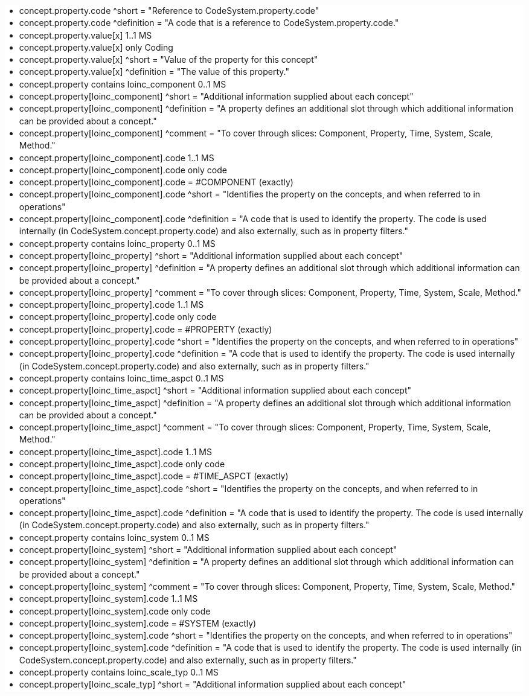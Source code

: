 * concept.property.code ^short = "Reference to CodeSystem.property.code"
* concept.property.code ^definition = "A code that is a reference to CodeSystem.property.code."
* concept.property.value[x] 1..1 MS
* concept.property.value[x] only Coding
* concept.property.value[x] ^short = "Value of the property for this concept"
* concept.property.value[x] ^definition = "The value of this property."
* concept.property contains loinc_component 0..1 MS
* concept.property[loinc_component] ^short = "Additional information supplied about each concept"
* concept.property[loinc_component] ^definition = "A property defines an additional slot through which additional information can be provided about a concept."
* concept.property[loinc_component] ^comment = "To cover through slices: Component, Property, Time, System, Scale, Method."
* concept.property[loinc_component].code 1..1 MS
* concept.property[loinc_component].code only code
* concept.property[loinc_component].code = #COMPONENT (exactly)
* concept.property[loinc_component].code ^short = "Identifies the property on the concepts, and when referred to in operations"
* concept.property[loinc_component].code ^definition = "A code that is used to identify the property. The code is used internally (in CodeSystem.concept.property.code) and also externally, such as in property filters."
* concept.property contains loinc_property 0..1 MS
* concept.property[loinc_property] ^short = "Additional information supplied about each concept"
* concept.property[loinc_property] ^definition = "A property defines an additional slot through which additional information can be provided about a concept."
* concept.property[loinc_property] ^comment = "To cover through slices: Component, Property, Time, System, Scale, Method."
* concept.property[loinc_property].code 1..1 MS
* concept.property[loinc_property].code only code
* concept.property[loinc_property].code = #PROPERTY (exactly)
* concept.property[loinc_property].code ^short = "Identifies the property on the concepts, and when referred to in operations"
* concept.property[loinc_property].code ^definition = "A code that is used to identify the property. The code is used internally (in CodeSystem.concept.property.code) and also externally, such as in property filters."
* concept.property contains loinc_time_aspct 0..1 MS
* concept.property[loinc_time_aspct] ^short = "Additional information supplied about each concept"
* concept.property[loinc_time_aspct] ^definition = "A property defines an additional slot through which additional information can be provided about a concept."
* concept.property[loinc_time_aspct] ^comment = "To cover through slices: Component, Property, Time, System, Scale, Method."
* concept.property[loinc_time_aspct].code 1..1 MS
* concept.property[loinc_time_aspct].code only code
* concept.property[loinc_time_aspct].code = #TIME_ASPCT (exactly)
* concept.property[loinc_time_aspct].code ^short = "Identifies the property on the concepts, and when referred to in operations"
* concept.property[loinc_time_aspct].code ^definition = "A code that is used to identify the property. The code is used internally (in CodeSystem.concept.property.code) and also externally, such as in property filters."
* concept.property contains loinc_system 0..1 MS
* concept.property[loinc_system] ^short = "Additional information supplied about each concept"
* concept.property[loinc_system] ^definition = "A property defines an additional slot through which additional information can be provided about a concept."
* concept.property[loinc_system] ^comment = "To cover through slices: Component, Property, Time, System, Scale, Method."
* concept.property[loinc_system].code 1..1 MS
* concept.property[loinc_system].code only code
* concept.property[loinc_system].code = #SYSTEM (exactly)
* concept.property[loinc_system].code ^short = "Identifies the property on the concepts, and when referred to in operations"
* concept.property[loinc_system].code ^definition = "A code that is used to identify the property. The code is used internally (in CodeSystem.concept.property.code) and also externally, such as in property filters."
* concept.property contains loinc_scale_typ 0..1 MS
* concept.property[loinc_scale_typ] ^short = "Additional information supplied about each concept"
